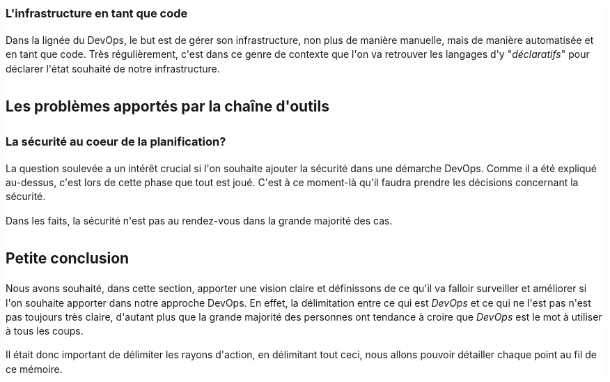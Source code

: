 ### L'infrastructure en tant que code

Dans la lignée du DevOps, le but est de gérer son infrastructure, non plus de manière manuelle, mais de manière automatisée et en tant que code.
Très régulièrement, c'est dans ce genre de contexte que l'on va retrouver les langages d'y "*déclaratifs*" pour déclarer l'état souhaité de notre infrastructure.

## Les problèmes apportés par la chaîne d'outils

### La sécurité au coeur de la planification?

La question soulevée a un intérêt crucial si l'on souhaite ajouter la sécurité dans une démarche DevOps. Comme il a été expliqué au-dessus, c'est lors de cette phase que tout est joué.
C'est à ce moment-là qu'il faudra prendre les décisions concernant la sécurité.

Dans les faits, la sécurité n'est pas au rendez-vous dans la grande majorité des cas.

## Petite conclusion

Nous avons souhaité, dans cette section, apporter une vision claire et définissons de ce qu'il va falloir surveiller et améliorer si l'on souhaite apporter dans notre approche DevOps.
En effet, la délimitation entre ce qui est *DevOps* et ce qui ne l'est pas n'est pas toujours très claire, d'autant plus que la grande majorité des personnes ont tendance à croire que *DevOps* est le mot à utiliser à tous les coups.

Il était donc important de délimiter les rayons d'action, en délimitant tout ceci, nous allons pouvoir détailler chaque point au fil de ce mémoire.

[^11]: **Git** est un logiciel de [gestion de version décentralisé](https://fr.wikipedia.org/wiki/Git).
[^12]: **Jira**  est un système de suivi de bugs, de gestion des incidents et de gestion de projets développé par la société [Atlassian](https://www.atlassian.com/fr/software/jira).
[^13]: **Golang**  est un langage de programmation compilé et concurrent, inspiré de **C** et développé par [Google](https://golang.org/).
[^14]: **Toyota**  est un constructeur automobile japonais.
